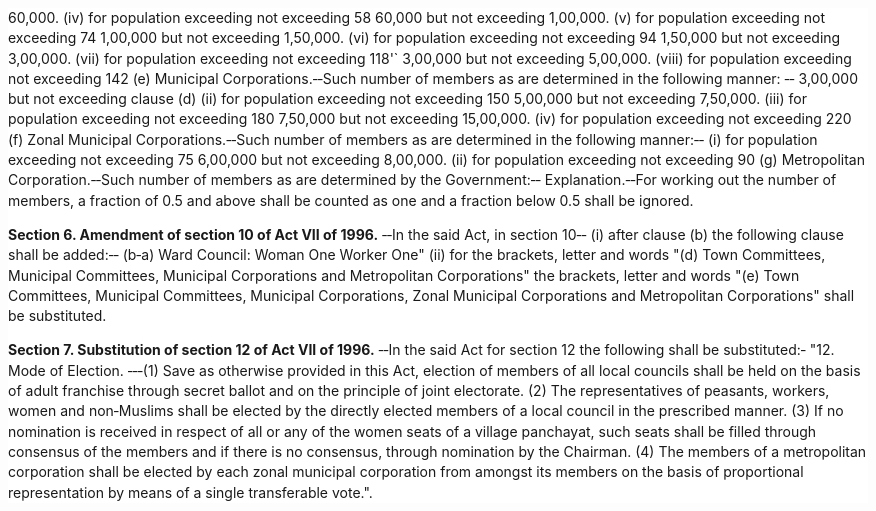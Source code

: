    60,000.
   (iv) for population exceeding not exceeding 58
   60,000 but not exceeding
   1,00,000.
   (v) for population exceeding not exceeding 74
   1,00,000 but not exceeding
   1,50,000.
   (vi) for population exceeding not exceeding 94
   1,50,000 but not exceeding
   3,00,000.
   (vii) for population exceeding not exceeding 118'`
   3,00,000 but not exceeding
   5,00,000.
   (viii) for population exceeding not exceeding 142
   (e) Municipal Corporations.‑‑Such number of members as are determined in the following manner: ‑‑
   3,00,000 but not exceeding clause (d)
   (ii) for population exceeding not exceeding 150
   5,00,000 but not exceeding
   7,50,000.
   (iii) for population exceeding not exceeding 180
   7,50,000 but not exceeding
   15,00,000.
   (iv) for population exceeding not exceeding 220
   (f) Zonal Municipal Corporations.‑‑Such number of members as are determined in the following manner:‑‑
   (i) for population exceeding not exceeding 75
   6,00,000 but not exceeding
   8,00,000.
   (ii) for population exceeding not exceeding 90
   (g) Metropolitan Corporation.‑‑Such number of members as are determined by the Government:‑‑
   Explanation.‑‑For working out the number of members, a fraction of 0.5 and above shall be counted as one and a fraction below 0.5 shall be ignored.

 

**Section 6. Amendment of section 10 of Act VII of 1996.**
‑‑In the said Act, in section 10‑‑
   (i) after clause (b) the following clause shall be added:‑‑
   (b‑a) Ward Council:
   Woman One
   Worker One"
   (ii) for the brackets, letter and words "(d) Town Committees, Municipal Committees, Municipal Corporations and Metropolitan Corporations" the brackets, letter and words "(e) Town Committees, Municipal Committees, Municipal Corporations, Zonal Municipal Corporations and Metropolitan Corporations" shall be substituted.

 

**Section 7. Substitution of section 12 of Act VII of 1996.**
‑‑In the said Act for section 12 the following shall be substituted:‑
   "12. Mode of Election. ‑‑‑(1) Save as otherwise provided in this Act, election of members of all local councils shall be held on the basis of adult franchise through secret ballot and on the principle of joint electorate.
   (2) The representatives of peasants, workers, women and non‑Muslims shall be elected by the directly elected members of a local council in the prescribed manner.
   (3) If no nomination is received in respect of all or any of the women seats of a village panchayat, such seats shall be filled through consensus of the members and if there is no consensus, through nomination by the Chairman.
   (4) The members of a metropolitan corporation shall be elected by each zonal municipal corporation from amongst its members on the basis of proportional representation by means of a single transferable vote.".
